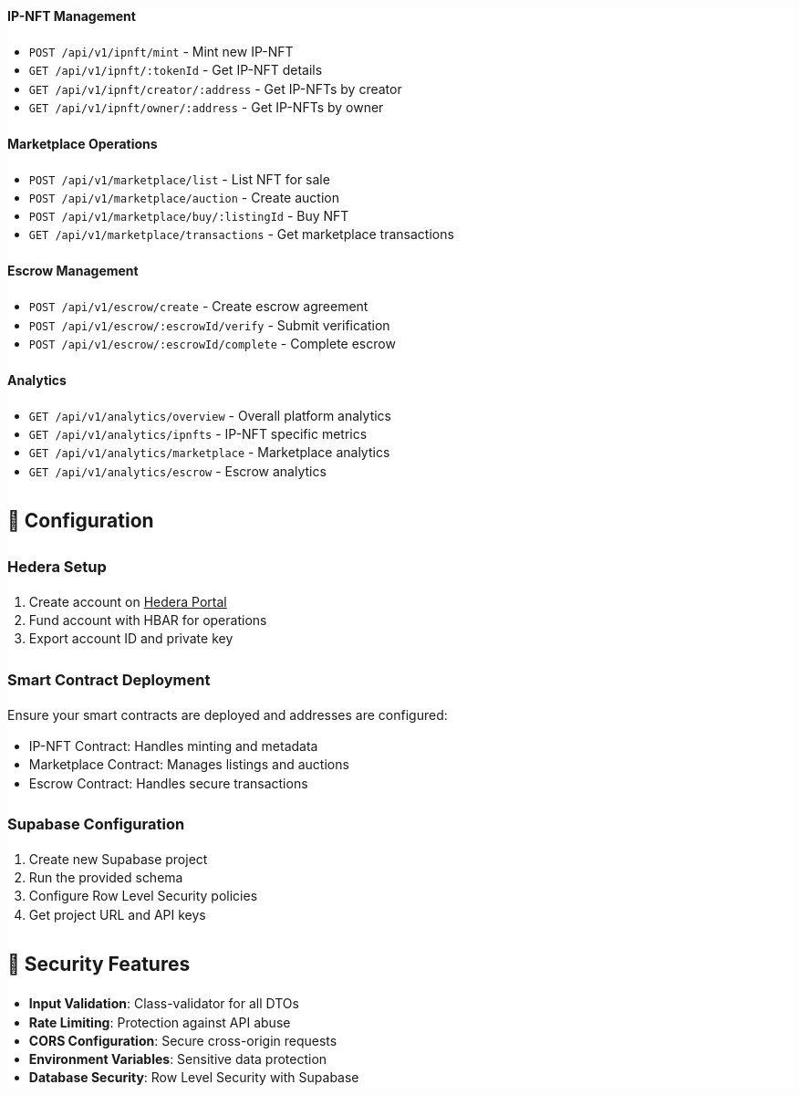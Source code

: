 #### IP-NFT Management
- `POST /api/v1/ipnft/mint` - Mint new IP-NFT
- `GET /api/v1/ipnft/:tokenId` - Get IP-NFT details
- `GET /api/v1/ipnft/creator/:address` - Get IP-NFTs by creator
- `GET /api/v1/ipnft/owner/:address` - Get IP-NFTs by owner

#### Marketplace Operations
- `POST /api/v1/marketplace/list` - List NFT for sale
- `POST /api/v1/marketplace/auction` - Create auction
- `POST /api/v1/marketplace/buy/:listingId` - Buy NFT
- `GET /api/v1/marketplace/transactions` - Get marketplace transactions

#### Escrow Management
- `POST /api/v1/escrow/create` - Create escrow agreement
- `POST /api/v1/escrow/:escrowId/verify` - Submit verification
- `POST /api/v1/escrow/:escrowId/complete` - Complete escrow

#### Analytics
- `GET /api/v1/analytics/overview` - Overall platform analytics
- `GET /api/v1/analytics/ipnfts` - IP-NFT specific metrics
- `GET /api/v1/analytics/marketplace` - Marketplace analytics
- `GET /api/v1/analytics/escrow` - Escrow analytics

## 🔧 Configuration

### Hedera Setup
1. Create account on [Hedera Portal](https://portal.hedera.com/)
2. Fund account with HBAR for operations
3. Export account ID and private key

### Smart Contract Deployment
Ensure your smart contracts are deployed and addresses are configured:
- IP-NFT Contract: Handles minting and metadata
- Marketplace Contract: Manages listings and auctions
- Escrow Contract: Handles secure transactions

### Supabase Configuration
1. Create new Supabase project
2. Run the provided schema
3. Configure Row Level Security policies
4. Get project URL and API keys

## 🔐 Security Features

- **Input Validation**: Class-validator for all DTOs
- **Rate Limiting**: Protection against API abuse
- **CORS Configuration**: Secure cross-origin requests
- **Environment Variables**: Sensitive data protection
- **Database Security**: Row Level Security with Supabase
